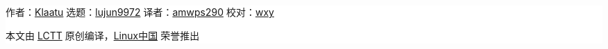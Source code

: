 作者：[Klaatu][a]
选题：[lujun9972][b]
译者：[amwps290](https://github.com/amwps290)
校对：[wxy](https://github.com/wxy)

本文由 [LCTT](https://github.com/LCTT/TranslateProject) 原创编译，[Linux中国](https://linux.cn/) 荣誉推出

[a]: https://opensource.com/users/klaatu
[b]: https://github.com/lujun9972
[1]: https://opensource.com/sites/default/files/styles/image-full-size/public/lead-images/coverimage_cheat_sheet.png?itok=lYkNKieP "Cheat Sheet cover image"
[2]: https://www.redhat.com/sysadmin/yaml-beginners
[3]: https://opensource.com/downloads/sqlite-cheat-sheet
[4]: https://sqlite.org/copyright.html
[5]: https://directory.fsf.org/wiki/License:PublicDomain
[6]: https://www.sqlite.org/purchase/license?
[7]: https://www.sqlite.org/download.html
[8]: https://www.mysql.com/
[9]: https://mariadb.org/
[10]: https://opensource.com/article/20/11/fossil


[#]: collector: "lujun9972"
[#]: translator: "amwps290"
[#]: reviewer: "wxy"
[#]: publisher: "wxy"
[#]: url: "https://linux.cn/article-13117-1.html"
[#]: subject: "A hands-on tutorial of SQLite3"
[#]: via: "https://opensource.com/article/21/2/sqlite3-cheat-sheet"
[#]: author: "Klaatu https://opensource.com/users/klaatu"